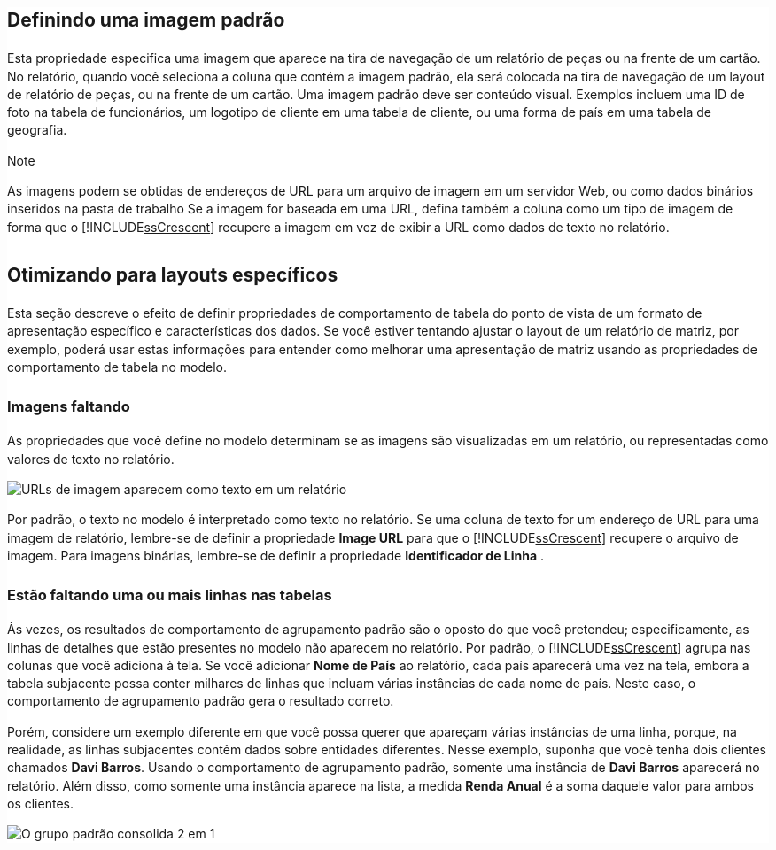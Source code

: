 ## <a name="setting-a-default-image"></a>Definindo uma imagem padrão
 Esta propriedade especifica uma imagem que aparece na tira de navegação de um relatório de peças ou na frente de um cartão. No relatório, quando você seleciona a coluna que contém a imagem padrão, ela será colocada na tira de navegação de um layout de relatório de peças, ou na frente de um cartão. Uma imagem padrão deve ser conteúdo visual. Exemplos incluem uma ID de foto na tabela de funcionários, um logotipo de cliente em uma tabela de cliente, ou uma forma de país em uma tabela de geografia.

> [!NOTE]
>  As imagens podem se obtidas de endereços de URL para um arquivo de imagem em um servidor Web, ou como dados binários inseridos na pasta de trabalho Se a imagem for baseada em uma URL, defina também a coluna como um tipo de imagem de forma que o [!INCLUDE[ssCrescent](../../includes/sscrescent-md.md)] recupere a imagem em vez de exibir a URL como dados de texto no relatório.

##  <a name="bkmk_optimizeforlayout"></a>Otimizando para layouts específicos
 Esta seção descreve o efeito de definir propriedades de comportamento de tabela do ponto de vista de um formato de apresentação específico e características dos dados. Se você estiver tentando ajustar o layout de um relatório de matriz, por exemplo, poderá usar estas informações para entender como melhorar uma apresentação de matriz usando as propriedades de comportamento de tabela no modelo.

### <a name="images-are-missing"></a>Imagens faltando
 As propriedades que você define no modelo determinam se as imagens são visualizadas em um relatório, ou representadas como valores de texto no relatório.

 ![URLs de imagem aparecem como texto em um relatório](../media/ssas-rptprop-noimageurl.gif "URLs de imagem aparecem como texto em um relatório")

 Por padrão, o texto no modelo é interpretado como texto no relatório. Se uma coluna de texto for um endereço de URL para uma imagem de relatório, lembre-se de definir a propriedade **Image URL** para que o [!INCLUDE[ssCrescent](../../includes/sscrescent-md.md)] recupere o arquivo de imagem. Para imagens binárias, lembre-se de definir a propriedade **Identificador de Linha** .

### <a name="tables-are-missing-one-or-more-rows"></a>Estão faltando uma ou mais linhas nas tabelas
 Às vezes, os resultados de comportamento de agrupamento padrão são o oposto do que você pretendeu; especificamente, as linhas de detalhes que estão presentes no modelo não aparecem no relatório. Por padrão, o [!INCLUDE[ssCrescent](../../includes/sscrescent-md.md)] agrupa nas colunas que você adiciona à tela. Se você adicionar **Nome de País** ao relatório, cada país aparecerá uma vez na tela, embora a tabela subjacente possa conter milhares de linhas que incluam várias instâncias de cada nome de país. Neste caso, o comportamento de agrupamento padrão gera o resultado correto.

 Porém, considere um exemplo diferente em que você possa querer que apareçam várias instâncias de uma linha, porque, na realidade, as linhas subjacentes contêm dados sobre entidades diferentes. Nesse exemplo, suponha que você tenha dois clientes chamados **Davi Barros**. Usando o comportamento de agrupamento padrão, somente uma instância de **Davi Barros** aparecerá no relatório. Além disso, como somente uma instância aparece na lista, a medida **Renda Anual** é a soma daquele valor para ambos os clientes.

 ![O grupo padrão consolida 2 em 1](../media/ssas-jonyang-norowid.gif "O grupo padrão consolida 2 em 1")
